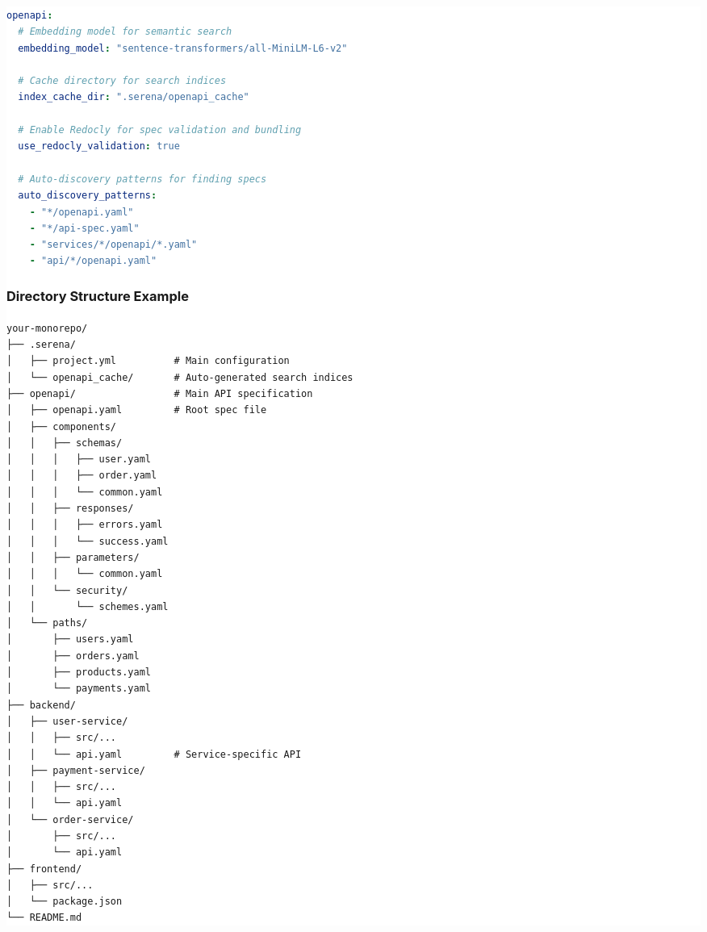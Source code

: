 ```yaml
openapi:
  # Embedding model for semantic search
  embedding_model: "sentence-transformers/all-MiniLM-L6-v2"
  
  # Cache directory for search indices
  index_cache_dir: ".serena/openapi_cache"
  
  # Enable Redocly for spec validation and bundling
  use_redocly_validation: true
  
  # Auto-discovery patterns for finding specs
  auto_discovery_patterns:
    - "*/openapi.yaml"
    - "*/api-spec.yaml"
    - "services/*/openapi/*.yaml"
    - "api/*/openapi.yaml"
```

### Directory Structure Example

```
your-monorepo/
├── .serena/
│   ├── project.yml          # Main configuration
│   └── openapi_cache/       # Auto-generated search indices
├── openapi/                 # Main API specification
│   ├── openapi.yaml         # Root spec file
│   ├── components/
│   │   ├── schemas/
│   │   │   ├── user.yaml
│   │   │   ├── order.yaml
│   │   │   └── common.yaml
│   │   ├── responses/
│   │   │   ├── errors.yaml
│   │   │   └── success.yaml
│   │   ├── parameters/
│   │   │   └── common.yaml
│   │   └── security/
│   │       └── schemes.yaml
│   └── paths/
│       ├── users.yaml
│       ├── orders.yaml
│       ├── products.yaml
│       └── payments.yaml
├── backend/
│   ├── user-service/
│   │   ├── src/...
│   │   └── api.yaml         # Service-specific API
│   ├── payment-service/
│   │   ├── src/...
│   │   └── api.yaml
│   └── order-service/
│       ├── src/...
│       └── api.yaml
├── frontend/
│   ├── src/...
│   └── package.json
└── README.md
```
